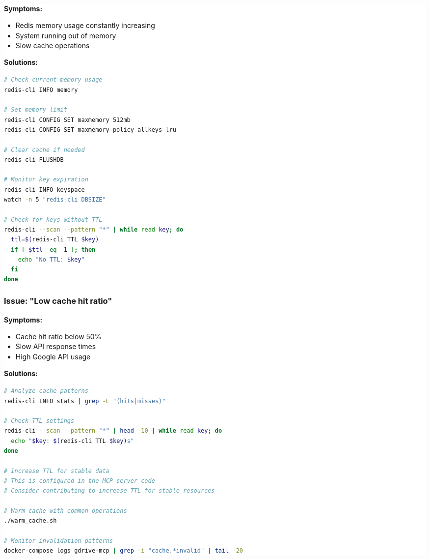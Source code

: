 **Symptoms:**
- Redis memory usage constantly increasing
- System running out of memory
- Slow cache operations

**Solutions:**
```bash
# Check current memory usage
redis-cli INFO memory

# Set memory limit
redis-cli CONFIG SET maxmemory 512mb
redis-cli CONFIG SET maxmemory-policy allkeys-lru

# Clear cache if needed
redis-cli FLUSHDB

# Monitor key expiration
redis-cli INFO keyspace
watch -n 5 "redis-cli DBSIZE"

# Check for keys without TTL
redis-cli --scan --pattern "*" | while read key; do
  ttl=$(redis-cli TTL $key)
  if [ $ttl -eq -1 ]; then
    echo "No TTL: $key"
  fi
done
```

### Issue: "Low cache hit ratio"

**Symptoms:**
- Cache hit ratio below 50%
- Slow API response times
- High Google API usage

**Solutions:**
```bash
# Analyze cache patterns
redis-cli INFO stats | grep -E "(hits|misses)"

# Check TTL settings
redis-cli --scan --pattern "*" | head -10 | while read key; do
  echo "$key: $(redis-cli TTL $key)s"
done

# Increase TTL for stable data
# This is configured in the MCP server code
# Consider contributing to increase TTL for stable resources

# Warm cache with common operations
./warm_cache.sh

# Monitor invalidation patterns
docker-compose logs gdrive-mcp | grep -i "cache.*invalid" | tail -20
```
